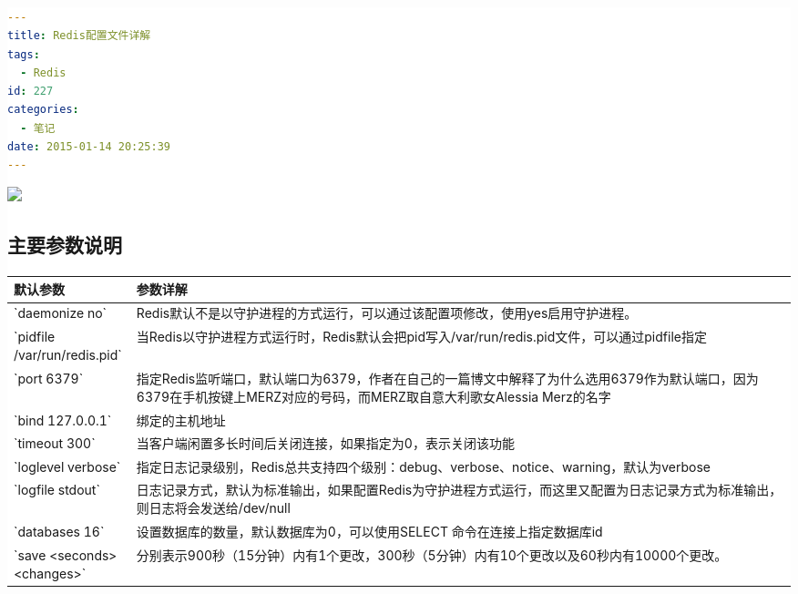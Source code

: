 ```yaml
---
title: Redis配置文件详解
tags:
  - Redis
id: 227
categories:
  - 笔记
date: 2015-01-14 20:25:39
---
```


![](http://ww1.sinaimg.cn/mw690/3d6ce2f1jw1eo6xmvijf7j206803f0sq.jpg)


## 主要参数说明

<table>
<thead>
<tr>
  <th align="left">默认参数</th>
  <th align="left">参数详解</th>
</tr>
</thead>
<tbody>
<tr>
  <td align="left">`daemonize no`</td>
  <td align="left">Redis默认不是以守护进程的方式运行，可以通过该配置项修改，使用yes启用守护进程。</td>
</tr>
<tr>
  <td align="left">`pidfile /var/run/redis.pid`</td>
  <td align="left">当Redis以守护进程方式运行时，Redis默认会把pid写入/var/run/redis.pid文件，可以通过pidfile指定</td>
</tr>
<tr>
  <td align="left">`port 6379`</td>
  <td align="left">指定Redis监听端口，默认端口为6379，作者在自己的一篇博文中解释了为什么选用6379作为默认端口，因为6379在手机按键上MERZ对应的号码，而MERZ取自意大利歌女Alessia Merz的名字</td>
</tr>
<tr>
  <td align="left">`bind 127.0.0.1`</td>
  <td align="left">绑定的主机地址</td>
</tr>
<tr>
  <td align="left">`timeout 300`</td>
  <td align="left">当客户端闲置多长时间后关闭连接，如果指定为0，表示关闭该功能</td>
</tr>
<tr>
  <td align="left">`loglevel verbose`</td>
  <td align="left">指定日志记录级别，Redis总共支持四个级别：debug、verbose、notice、warning，默认为verbose</td>
</tr>
<tr>
  <td align="left">`logfile stdout`</td>
  <td align="left">日志记录方式，默认为标准输出，如果配置Redis为守护进程方式运行，而这里又配置为日志记录方式为标准输出，则日志将会发送给/dev/null</td>
</tr>
<tr>
  <td align="left">`databases 16`</td>
  <td align="left">设置数据库的数量，默认数据库为0，可以使用SELECT <dbid>命令在连接上指定数据库id</td>
</tr>
<tr>
  <td align="left">`save &lt;seconds&gt; &lt;changes&gt;`</td>
  <td align="left">分别表示900秒（15分钟）内有1个更改，300秒（5分钟）内有10个更改以及60秒内有10000个更改。</td>
</tr>
<tr>
